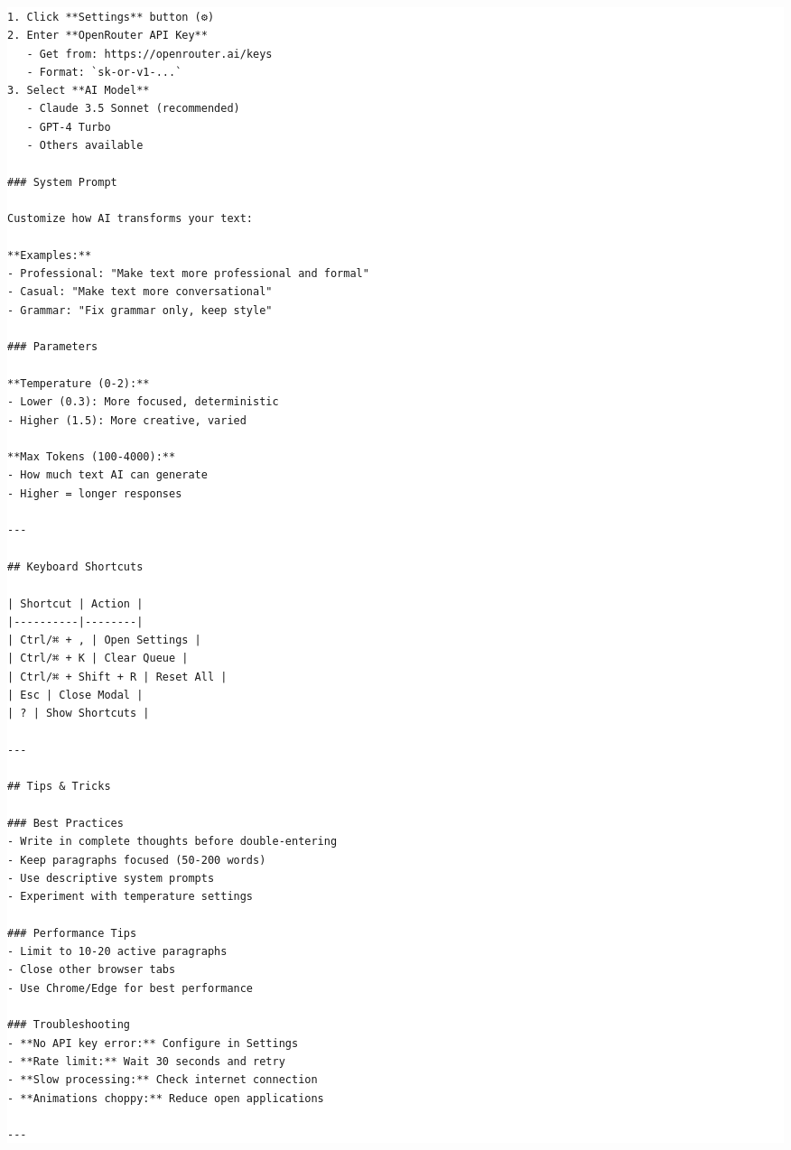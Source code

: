 ```
1. Click **Settings** button (⚙️)
2. Enter **OpenRouter API Key**
   - Get from: https://openrouter.ai/keys
   - Format: `sk-or-v1-...`
3. Select **AI Model**
   - Claude 3.5 Sonnet (recommended)
   - GPT-4 Turbo
   - Others available

### System Prompt

Customize how AI transforms your text:

**Examples:**
- Professional: "Make text more professional and formal"
- Casual: "Make text more conversational"
- Grammar: "Fix grammar only, keep style"

### Parameters

**Temperature (0-2):**
- Lower (0.3): More focused, deterministic
- Higher (1.5): More creative, varied

**Max Tokens (100-4000):**
- How much text AI can generate
- Higher = longer responses

---

## Keyboard Shortcuts

| Shortcut | Action |
|----------|--------|
| Ctrl/⌘ + , | Open Settings |
| Ctrl/⌘ + K | Clear Queue |
| Ctrl/⌘ + Shift + R | Reset All |
| Esc | Close Modal |
| ? | Show Shortcuts |

---

## Tips & Tricks

### Best Practices
- Write in complete thoughts before double-entering
- Keep paragraphs focused (50-200 words)
- Use descriptive system prompts
- Experiment with temperature settings

### Performance Tips
- Limit to 10-20 active paragraphs
- Close other browser tabs
- Use Chrome/Edge for best performance

### Troubleshooting
- **No API key error:** Configure in Settings
- **Rate limit:** Wait 30 seconds and retry
- **Slow processing:** Check internet connection
- **Animations choppy:** Reduce open applications

---

```